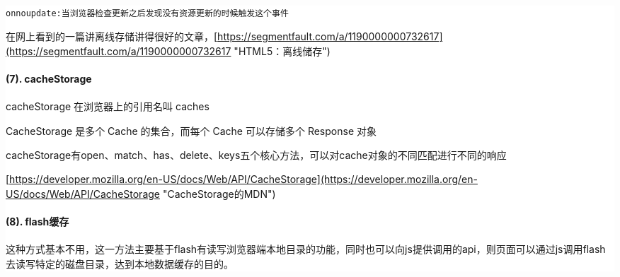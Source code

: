     onnoupdate:当浏览器检查更新之后发现没有资源更新的时候触发这个事件

在网上看到的一篇讲离线存储讲得很好的文章，[https://segmentfault.com/a/1190000000732617](https://segmentfault.com/a/1190000000732617 "HTML5：离线储存")

#### (7). cacheStorage

cacheStorage 在浏览器上的引用名叫 caches 

CacheStorage 是多个 Cache 的集合，而每个 Cache 可以存储多个 Response 对象

cacheStorage有open、match、has、delete、keys五个核心方法，可以对cache对象的不同匹配进行不同的响应

[https://developer.mozilla.org/en-US/docs/Web/API/CacheStorage](https://developer.mozilla.org/en-US/docs/Web/API/CacheStorage "CacheStorage的MDN")

#### (8). flash缓存

这种方式基本不用，这一方法主要基于flash有读写浏览器端本地目录的功能，同时也可以向js提供调用的api，则页面可以通过js调用flash去读写特定的磁盘目录，达到本地数据缓存的目的。














